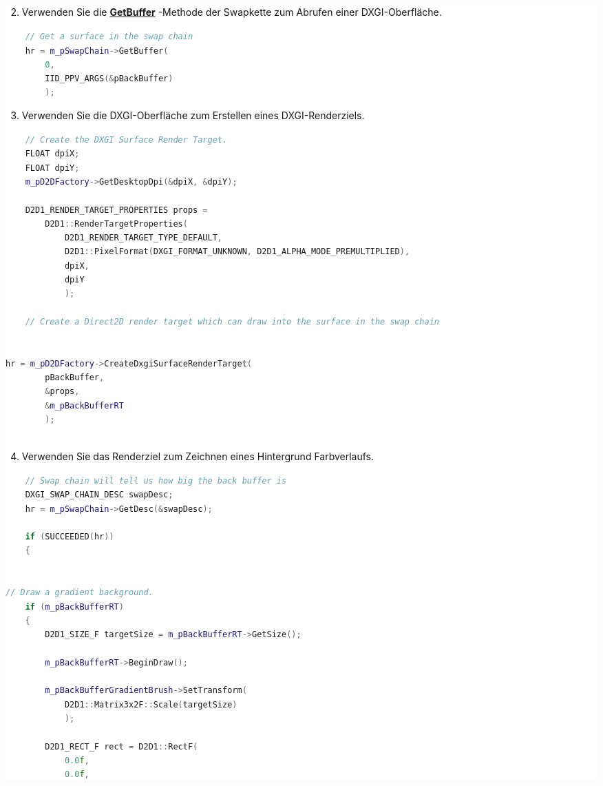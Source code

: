 
2.  Verwenden Sie die [**GetBuffer**](/windows/desktop/api/dxgi/nf-dxgi-idxgiswapchain-getbuffer) -Methode der Swapkette zum Abrufen einer DXGI-Oberfläche.

```C++
    // Get a surface in the swap chain
    hr = m_pSwapChain->GetBuffer(
        0,
        IID_PPV_ARGS(&pBackBuffer)
        );
```

    

3.  Verwenden Sie die DXGI-Oberfläche zum Erstellen eines DXGI-Renderziels.
```C++
    // Create the DXGI Surface Render Target.
    FLOAT dpiX;
    FLOAT dpiY;
    m_pD2DFactory->GetDesktopDpi(&dpiX, &dpiY);

    D2D1_RENDER_TARGET_PROPERTIES props =
        D2D1::RenderTargetProperties(
            D2D1_RENDER_TARGET_TYPE_DEFAULT,
            D2D1::PixelFormat(DXGI_FORMAT_UNKNOWN, D2D1_ALPHA_MODE_PREMULTIPLIED),
            dpiX,
            dpiY
            );

    // Create a Direct2D render target which can draw into the surface in the swap chain

    
hr = m_pD2DFactory->CreateDxgiSurfaceRenderTarget(
        pBackBuffer,
        &props,
        &m_pBackBufferRT
        );
    
```



    

4.  Verwenden Sie das Renderziel zum Zeichnen eines Hintergrund Farbverlaufs.

```C++
    // Swap chain will tell us how big the back buffer is
    DXGI_SWAP_CHAIN_DESC swapDesc;
    hr = m_pSwapChain->GetDesc(&swapDesc);

    if (SUCCEEDED(hr))
    {

    
// Draw a gradient background.
    if (m_pBackBufferRT)
    {
        D2D1_SIZE_F targetSize = m_pBackBufferRT->GetSize();

        m_pBackBufferRT->BeginDraw();

        m_pBackBufferGradientBrush->SetTransform(
            D2D1::Matrix3x2F::Scale(targetSize)
            );

        D2D1_RECT_F rect = D2D1::RectF(
            0.0f,
            0.0f,
```